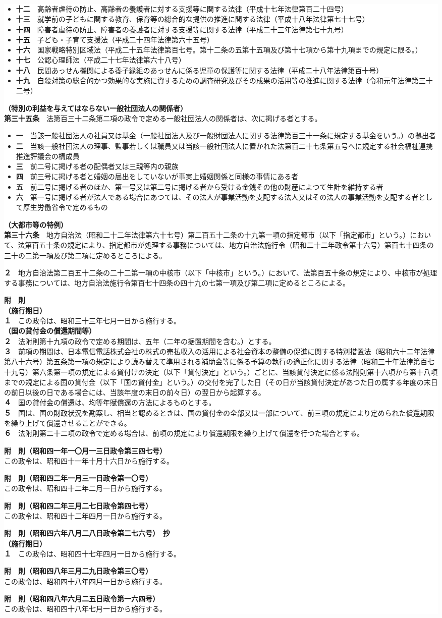 * **十二**　高齢者虐待の防止、高齢者の養護者に対する支援等に関する法律（平成十七年法律第百二十四号）  
* **十三**　就学前の子どもに関する教育、保育等の総合的な提供の推進に関する法律（平成十八年法律第七十七号）  
* **十四**　障害者虐待の防止、障害者の養護者に対する支援等に関する法律（平成二十三年法律第七十九号）  
* **十五**　子ども・子育て支援法（平成二十四年法律第六十五号）  
* **十六**　国家戦略特別区域法（平成二十五年法律第百七号。第十二条の五第十五項及び第十七項から第十九項までの規定に限る。）  
* **十七**　公認心理師法（平成二十七年法律第六十八号）  
* **十八**　民間あっせん機関による養子縁組のあっせんに係る児童の保護等に関する法律（平成二十八年法律第百十号）  
* **十九**　自殺対策の総合的かつ効果的な実施に資するための調査研究及びその成果の活用等の推進に関する法律（令和元年法律第三十二号）  
  
**（特別の利益を与えてはならない一般社団法人の関係者）**  
**第三十五条**　法第百三十二条第二項の政令で定める一般社団法人の関係者は、次に掲げる者とする。  
* **一**　当該一般社団法人の社員又は基金（一般社団法人及び一般財団法人に関する法律第百三十一条に規定する基金をいう。）の拠出者  
* **二**　当該一般社団法人の理事、監事若しくは職員又は当該一般社団法人に置かれた法第百二十七条第五号ヘに規定する社会福祉連携推進評議会の構成員  
* **三**　前二号に掲げる者の配偶者又は三親等内の親族  
* **四**　前三号に掲げる者と婚姻の届出をしていないが事実上婚姻関係と同様の事情にある者  
* **五**　前二号に掲げる者のほか、第一号又は第二号に掲げる者から受ける金銭その他の財産によつて生計を維持する者  
* **六**　第一号に掲げる者が法人である場合にあつては、その法人が事業活動を支配する法人又はその法人の事業活動を支配する者として厚生労働省令で定めるもの  
  
**（大都市等の特例）**  
**第三十六条**　地方自治法（昭和二十二年法律第六十七号）第二百五十二条の十九第一項の指定都市（以下「指定都市」という。）において、法第百五十条の規定により、指定都市が処理する事務については、地方自治法施行令（昭和二十二年政令第十六号）第百七十四条の三十の二第一項及び第二項に定めるところによる。  
  
**２**　地方自治法第二百五十二条の二十二第一項の中核市（以下「中核市」という。）において、法第百五十条の規定により、中核市が処理する事務については、地方自治法施行令第百七十四条の四十九の七第一項及び第二項に定めるところによる。  
  
**附　則**  
**（施行期日）**  
**１**　この政令は、昭和三十三年七月一日から施行する。  
**（国の貸付金の償還期間等）**  
**２**　法附則第十九項の政令で定める期間は、五年（二年の据置期間を含む。）とする。  
**３**　前項の期間は、日本電信電話株式会社の株式の売払収入の活用による社会資本の整備の促進に関する特別措置法（昭和六十二年法律第八十六号）第五条第一項の規定により読み替えて準用される補助金等に係る予算の執行の適正化に関する法律（昭和三十年法律第百七十九号）第六条第一項の規定による貸付けの決定（以下「貸付決定」という。）ごとに、当該貸付決定に係る法附則第十六項から第十八項までの規定による国の貸付金（以下「国の貸付金」という。）の交付を完了した日（その日が当該貸付決定があつた日の属する年度の末日の前日以後の日である場合には、当該年度の末日の前々日）の翌日から起算する。  
**４**　国の貸付金の償還は、均等年賦償還の方法によるものとする。  
**５**　国は、国の財政状況を勘案し、相当と認めるときは、国の貸付金の全部又は一部について、前三項の規定により定められた償還期限を繰り上げて償還させることができる。  
**６**　法附則第二十二項の政令で定める場合は、前項の規定により償還期限を繰り上げて償還を行つた場合とする。  
  
**附　則（昭和四一年一〇月一三日政令第三四七号）**  
この政令は、昭和四十一年十月十六日から施行する。  
  
**附　則（昭和四二年一月三一日政令第一〇号）**  
この政令は、昭和四十二年二月一日から施行する。  
  
**附　則（昭和四二年三月二七日政令第四七号）**  
この政令は、昭和四十二年四月一日から施行する。  
  
**附　則（昭和四六年八月二八日政令第二七六号）　抄**  
**（施行期日）**  
**１**　この政令は、昭和四十七年四月一日から施行する。  
  
**附　則（昭和四八年三月二九日政令第三〇号）**  
この政令は、昭和四十八年四月一日から施行する。  
  
**附　則（昭和四八年六月二五日政令第一六四号）**  
この政令は、昭和四十八年七月一日から施行する。  
  